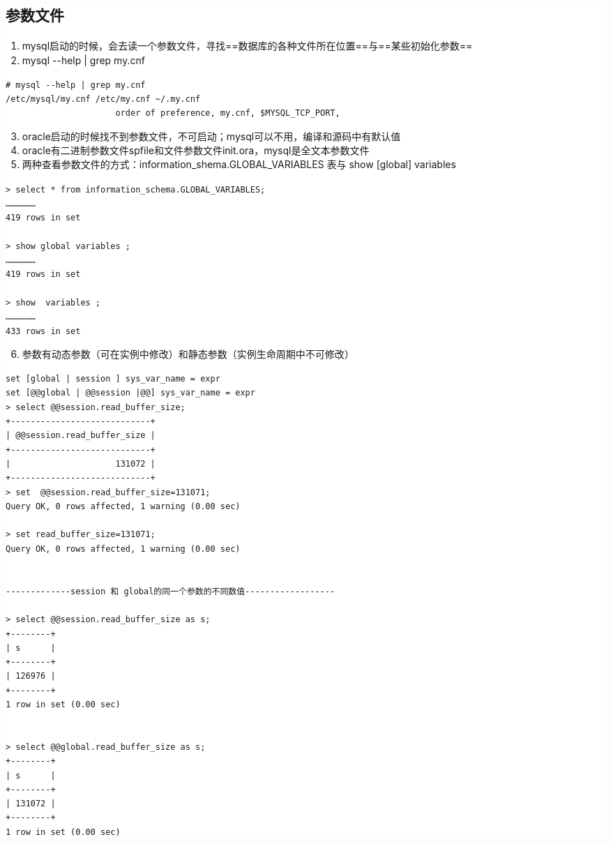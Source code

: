 ## 参数文件
1. mysql启动的时候，会去读一个参数文件，寻找==数据库的各种文件所在位置==与==某些初始化参数==
2. mysql --help | grep my.cnf
```
# mysql --help | grep my.cnf
/etc/mysql/my.cnf /etc/my.cnf ~/.my.cnf 
                      order of preference, my.cnf, $MYSQL_TCP_PORT,
```
3. oracle启动的时候找不到参数文件，不可启动；mysql可以不用，编译和源码中有默认值
4. oracle有二进制参数文件spfile和文件参数文件init.ora，mysql是全文本参数文件
5. 两种查看参数文件的方式：information_shema.GLOBAL_VARIABLES 表与 show [global] variables

```
> select * from information_schema.GLOBAL_VARIABLES;
………………
419 rows in set

> show global variables ;
………………
419 rows in set

> show  variables ;
………………
433 rows in set
```
6. 参数有动态参数（可在实例中修改）和静态参数（实例生命周期中不可修改）

```
set [global | session ] sys_var_name = expr
set [@@global | @@session |@@] sys_var_name = expr
> select @@session.read_buffer_size;
+----------------------------+
| @@session.read_buffer_size |
+----------------------------+
|                     131072 |
+----------------------------+
> set  @@session.read_buffer_size=131071;
Query OK, 0 rows affected, 1 warning (0.00 sec)

> set read_buffer_size=131071;
Query OK, 0 rows affected, 1 warning (0.00 sec)


-------------session 和 global的同一个参数的不同数值------------------

> select @@session.read_buffer_size as s;
+--------+
| s      |
+--------+
| 126976 |
+--------+
1 row in set (0.00 sec)


> select @@global.read_buffer_size as s;
+--------+
| s      |
+--------+
| 131072 |
+--------+
1 row in set (0.00 sec)

```
